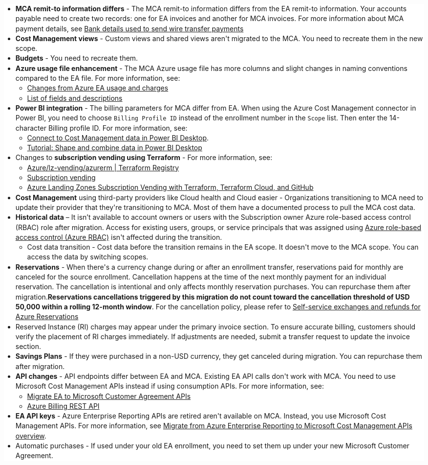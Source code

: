 - **MCA remit-to information differs** - The MCA remit-to information differs from the EA remit-to information. Your accounts payable need to create two records: one for EA invoices and another for MCA invoices. For more information about MCA payment details, see [Bank details used to send wire transfer payments](../understand/pay-bill.md#wire-bank-details)
- **Cost Management views** - Custom views and shared views aren't migrated to the MCA. You need to recreate them in the new scope.
- **Budgets** - You need to recreate them.
- **Azure usage file enhancement** - The MCA Azure usage file has more columns and slight changes in naming conventions compared to the EA file. For more information, see:
    - [Changes from Azure EA usage and charges](../understand/mca-understand-your-usage.md#changes-from-azure-ea-usage-and-charges)
    - [List of fields and descriptions](../automate/understand-usage-details-fields.md#list-of-fields-and-descriptions)
- **Power BI integration** - The billing parameters for MCA differ from EA. When using the Azure Cost Management connector in Power BI, you need to choose `Billing Profile ID` instead of the enrollment number in the `Scope` list. Then enter the 14-character Billing profile ID. For more information, see:
    - [Connect to Cost Management data in Power BI Desktop](/power-bi/connect-data/desktop-connect-azure-cost-management).
    - [Tutorial: Shape and combine data in Power BI Desktop](/power-bi/connect-data/desktop-shape-and-combine-data)
- Changes to **subscription vending using Terraform** - For more information, see:
    - [Azure/lz-vending/azurerm | Terraform Registry](https://registry.terraform.io/modules/Azure/lz-vending/azurerm/latest?tab=inputs)
    - [Subscription vending](/azure/cloud-adoption-framework/ready/landing-zone/design-area/subscription-vending)
    - [Azure Landing Zones Subscription Vending with Terraform, Terraform Cloud, and GitHub](/samples/azure-samples/alz-terraform-sub-vending-demo-with-terraform-cloud-and-github/alz-terraform-sub-vending/)
- **Cost Management** using third-party providers like Cloud health and Cloud easier - Organizations transitioning to MCA need to update their provider that they're transitioning to MCA. Most of them have a documented process to pull the MCA cost data.
- **Historical data** – It isn’t available to account owners or users with the Subscription owner Azure role-based access control (RBAC) role after migration. Access for existing users, groups, or service principals that was assigned using [Azure role-based access control (Azure RBAC)](../../role-based-access-control/overview.md) isn't affected during the transition.
    - Cost data transition - Cost data before the transition remains in the EA scope. It doesn't move to the MCA scope. You can access the data by switching scopes.
- **Reservations** - When there's a currency change during or after an enrollment transfer, reservations paid for monthly are canceled for the source enrollment. Cancellation happens at the time of the next monthly payment for an individual reservation. The cancellation is intentional and only affects monthly reservation purchases. You can repurchase them after migration.**Reservations cancellations triggered by this migration do not count toward the cancellation threshold of USD 50,000 within a rolling 12-month window**. For the cancellation policy, please refer to [Self-service exchanges and refunds for Azure Reservations](../reservations/exchange-and-refund-azure-reservations.md)
- Reserved Instance (RI) charges may appear under the primary invoice section. To ensure accurate billing, customers should verify the placement of RI charges immediately. If adjustments are needed, submit a transfer request to update the invoice section.
- **Savings Plans** - If they were purchased in a non-USD currency, they get canceled during migration. You can repurchase them after migration.
- **API changes** - API endpoints differ between EA and MCA. Existing EA API calls don't work with MCA. You need to use Microsoft Cost Management APIs instead if using consumption APIs. For more information, see:
    - [Migrate EA to Microsoft Customer Agreement APIs](../costs/migrate-cost-management-api.md)
    - [Azure Billing REST API](/rest/api/billing/)
- **EA API keys** - Azure Enterprise Reporting APIs are retired aren't available on MCA. Instead, you use Microsoft Cost Management APIs. For more information, see [Migrate from Azure Enterprise Reporting to Microsoft Cost Management APIs overview](../automate/migrate-ea-reporting-arm-apis-overview.md).
- Automatic purchases - If used under your old EA enrollment, you need to set them up under your new Microsoft Customer Agreement.